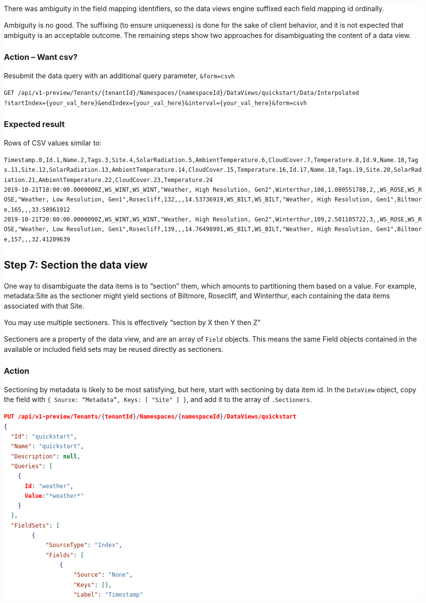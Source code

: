 There was ambiguity in the field mapping identifiers, so the data views engine suffixed each field mapping id ordinally.

Ambiguity is no good. The suffixing (to ensure uniqueness) is done for the sake of client behavior, and it is not expected that ambiguity is an acceptable outcome. The remaining steps show two approaches for disambiguating the content of a data view. 

### Action – Want csv?
Resubmit the data query with an additional query parameter, `&form=csvh`
```text
GET /api/v1-preview/Tenants/{tenantId}/Namespaces/{namespaceId}/DataViews/quickstart/Data/Interpolated
?startIndex={your_val_here}&endIndex={your_val_here}&interval={your_val_here}&form=csvh
```

### Expected result
Rows of CSV values similar to:
```csv
Timestamp.0,Id.1,Name.2,Tags.3,Site.4,SolarRadiation.5,AmbientTemperature.6,CloudCover.7,Temperature.8,Id.9,Name.10,Tags.11,Site.12,SolarRadiation.13,AmbientTemperature.14,CloudCover.15,Temperature.16,Id.17,Name.18,Tags.19,Site.20,SolarRadiation.21,AmbientTemperature.22,CloudCover.23,Temperature.24
2019-10-21T18:00:00.0000000Z,WS_WINT,WS_WINT,"Weather, High Resolution, Gen2",Winterthur,108,1.080551788,2,,WS_ROSE,WS_ROSE,"Weather, Low Resolution, Gen1",Rosecliff,132,,,14.53736919,WS_BILT,WS_BILT,"Weather, High Resolution, Gen1",Biltmore,165,,,33.58961912
2019-10-21T20:00:00.0000000Z,WS_WINT,WS_WINT,"Weather, High Resolution, Gen2",Winterthur,109,2.501105722,3,,WS_ROSE,WS_ROSE,"Weather, Low Resolution, Gen1",Rosecliff,139,,,14.76498991,WS_BILT,WS_BILT,"Weather, High Resolution, Gen1",Biltmore,157,,,32.41209639
```

## Step 7: Section the data view
One way to disambiguate the data items is to “section” them, which amounts to partitioning them based on a value. For example, metadata:Site as the sectioner might yield sections of Biltmore, Rosecliff, and Winterthur, each containing the data items associated with that Site.

You may use multiple sectioners. This is effectively “section by X then Y then Z”

Sectioners are a property of the data view, and are an array of `Field` objects. This means the same Field objects contained in the available or included field sets may be reused directly as sectioners.

### Action
Sectioning by metadata is likely to be most satisfying, but here, start with sectioning by data item id. In the `DataView` object, copy the field with `{ Source: “Metadata”, Keys: [ "Site" ] }`, and add it to the array of `.Sectioners`.
```json
PUT /api/v1-preview/Tenants/{tenantId}/Namespaces/{namespaceId}/DataViews/quickstart
{
  "Id": "quickstart",
  "Name": "quickstart",
  "Description": null,
  "Queries": [
    { 
      Id: "weather",
      Value:"*weather*" 
    }
  ],
  "FieldSets": [
        {
            "SourceType": "Index",
            "Fields": [
                {
                    "Source": "None",
                    "Keys": [],
                    "Label": "Timestamp"
```